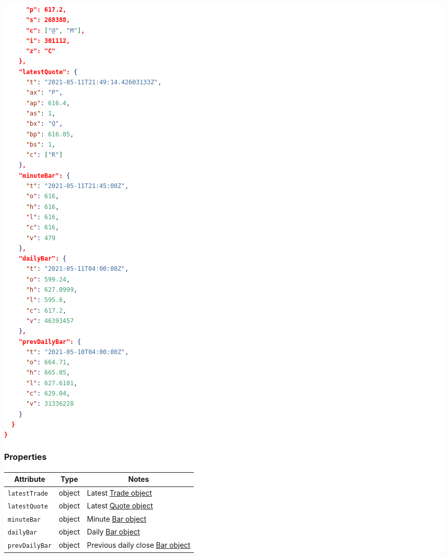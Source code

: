 ```json
      "p": 617.2,
      "s": 268388,
      "c": ["@", "M"],
      "i": 301112,
      "z": "C"
    },
    "latestQuote": {
      "t": "2021-05-11T21:49:14.42603133Z",
      "ax": "P",
      "ap": 616.4,
      "as": 1,
      "bx": "Q",
      "bp": 616.05,
      "bs": 1,
      "c": ["R"]
    },
    "minuteBar": {
      "t": "2021-05-11T21:45:00Z",
      "o": 616,
      "h": 616,
      "l": 616,
      "c": 616,
      "v": 479
    },
    "dailyBar": {
      "t": "2021-05-11T04:00:00Z",
      "o": 599.24,
      "h": 627.0999,
      "l": 595.6,
      "c": 617.2,
      "v": 46393457
    },
    "prevDailyBar": {
      "t": "2021-05-10T04:00:00Z",
      "o": 664.71,
      "h": 665.05,
      "l": 627.6101,
      "c": 629.04,
      "v": 31336228
    }
  }
}
```

### Properties

| Attribute      | Type   | Notes                                   |
| -------------- | ------ | --------------------------------------- |
| `latestTrade`  | object | Latest [Trade object](#trade)           |
| `latestQuote`  | object | Latest [Quote object](#quote)           |
| `minuteBar`    | object | Minute [Bar object](#bar)               |
| `dailyBar`     | object | Daily [Bar object](#bar)                |
| `prevDailyBar` | object | Previous daily close [Bar object](#bar) |

